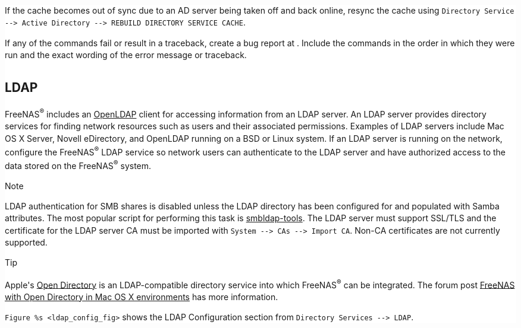 If the cache becomes out of sync due to an AD server being taken off and
back online, resync the cache using
`Directory Service --> Active Directory --> REBUILD DIRECTORY SERVICE CACHE`.

If any of the commands fail or result in a traceback, create a bug
report at . Include the commands in the order in which they were run and
the exact wording of the error message or traceback.

LDAP
----

FreeNAS<sup>®</sup> includes an [OpenLDAP][] client for accessing
information from an LDAP server. An LDAP server provides directory
services for finding network resources such as users and their
associated permissions. Examples of LDAP servers include Mac OS X
Server, Novell eDirectory, and OpenLDAP running on a BSD or Linux
system. If an LDAP server is running on the network, configure the
FreeNAS<sup>®</sup> LDAP service so network users can authenticate to
the LDAP server and have authorized access to the data stored on the
FreeNAS<sup>®</sup> system.

  [OpenLDAP]: http://www.openldap.org/

<div class="note">

<div class="title">

Note

</div>

LDAP authentication for SMB shares is disabled unless the LDAP directory
has been configured for and populated with Samba attributes. The most
popular script for performing this task is [smbldap-tools][]. The LDAP
server must support SSL/TLS and the certificate for the LDAP server CA
must be imported with `System --> CAs --> Import CA`. Non-CA
certificates are not currently supported.

</div>

  [smbldap-tools]: https://wiki.samba.org/index.php/4.1_smbldap-tools

<div class="tip">

<div class="title">

Tip

</div>

Apple's [Open Directory][] is an LDAP-compatible directory service into
which FreeNAS<sup>®</sup> can be integrated. The forum post [FreeNAS
with Open Directory in Mac OS X environments][] has more information.

</div>

  [Open Directory]: https://manuals.info.apple.com/MANUALS/0/MA954/en_US/Open_Directory_Admin_v10.5_3rd_Ed.pdf
  [FreeNAS with Open Directory in Mac OS X environments]: https://forums.freenas.org/index.php?threads/howto-freenas-with-open-directory-in-mac-os-x-environments.46493/

`Figure %s <ldap_config_fig>` shows the LDAP Configuration section from
`Directory Services --> LDAP`.

<div id="ldap_config_fig">


  [Samba version 4]: https://wiki.samba.org/index.php/Setting_up_Samba_as_an_Active_Directory_Domain_Controller#Provisioning_a_Samba_Active_Directory
  [PDC emulator FSMO role]: https://docs.microsoft.com/en-us/openspecs/windows_protocols/ms-adts/f96ff8ec-c660-4d6c-924f-c0dbbcac1527
  [Configuring Active Directory]: images/directory-services-active-directory.png
  [man page]: http://samba.org.ru/samba/docs/man/manpages/
  [RFC2307]: https://tools.ietf.org/html/rfc2307
  [verify]: https://support.microsoft.com/en-us/help/909264/naming-conventions-in-active-directory-for-computers-domains-sites-and
  [How DNS Support for Active Directory Works]: https://docs.microsoft.com/en-us/previous-versions/windows/it-pro/windows-server-2003/cc759550(v=ws.10)
  [Configuring LDAP]: images/directory-services-ldap.png
  [OpenLDAP Software 2.4 Administrator's Guide]: http://www.openldap.org/doc/admin24/
  [Common errors encountered when using OpenLDAP Software]: http://www.openldap.org/doc/admin24/appendix-common-errors.html
  [NIS Configuration]: images/directory-services-nis.png
  [ypbind(8)]: https://www.freebsd.org/cgi/man.cgi?query=ypbind
  [Adding a Kerberos Realm]: images/directory-services-kerberos-realms-add.png
  [ktpass]: https://docs.microsoft.com/en-us/windows-server/administration/windows-commands/ktpass
  [Active Directory Users and Computers]: https://technet.microsoft.com/en-us/library/aa998508(v=exchg.65).aspx
  [this note]: https://docs.microsoft.com/en-us/windows-server/administration/windows-commands/ktpass#BKMK_remarks
  [Additional Kerberos Settings]: images/directory-services-kerberos-settings.png
  [1]: http://web.mit.edu/kerberos/krb5-1.12/doc/admin/conf_files/krb5_conf.html#appdefaults
  [2]: http://web.mit.edu/kerberos/krb5-1.12/doc/admin/conf_files/krb5_conf.html#libdefaults
